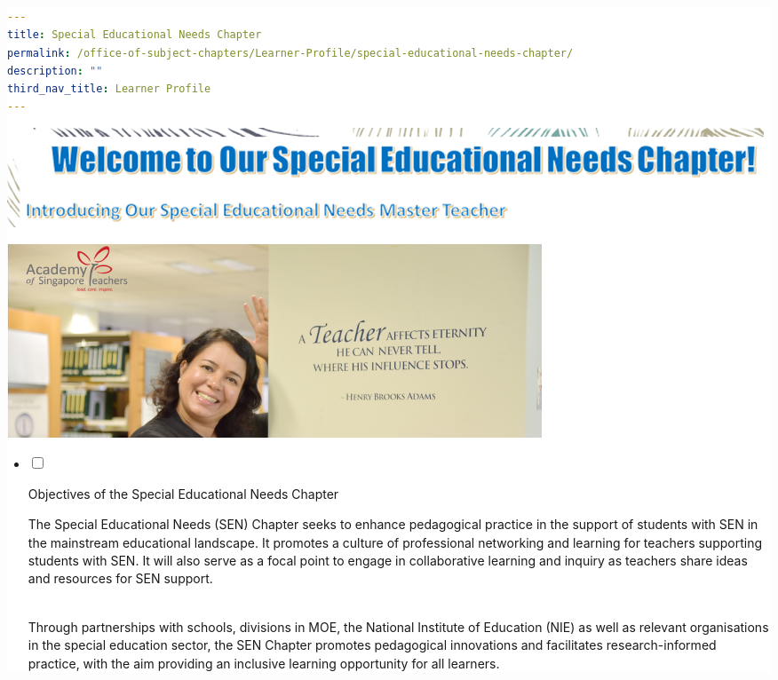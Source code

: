 ```yaml
---
title: Special Educational Needs Chapter
permalink: /office-of-subject-chapters/Learner-Profile/special-educational-needs-chapter/
description: ""
third_nav_title: Learner Profile
---
```

![](/images/senc1.png)

<img src="/images/senc2.png" style="width:70%">


<ul class="jekyllcodex_accordion">  
  
<li>  
  
<input type="checkbox" id="accordion1">  
  
<label for="accordion1">Objectives of the Special Educational Needs Chapter</label>  
  
<div>  
  
<p>

The Special Educational Needs (SEN) Chapter seeks to enhance pedagogical practice in the support of students with SEN in the mainstream educational landscape. It promotes a culture of professional networking and learning for teachers supporting students with SEN. It will also serve as a focal point to engage in collaborative learning and inquiry as teachers share ideas and resources for SEN support. <br><br>

Through partnerships with schools, divisions in MOE, the National Institute of Education (NIE) as well as relevant organisations in the special education sector, the SEN Chapter promotes pedagogical innovations and facilitates research-informed practice, with the aim providing an inclusive learning opportunity for all learners.
	